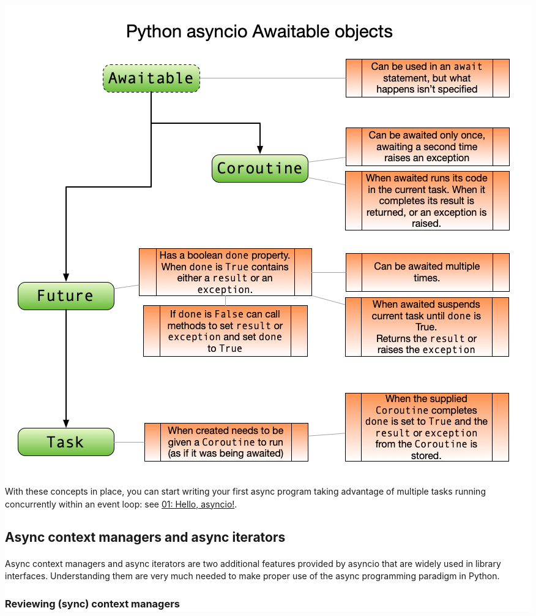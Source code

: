 ![asyncio awaitables](pics/awaitables_coroutines_futures_tasks.png)

With these concepts in place, you can start writing your first async program taking advantage of multiple tasks running concurrently within an event loop: see [01: Hello, asyncio!](01_hello-asyncio/).

## Async context managers and async iterators

Async context managers and async iterators are two additional features provided by asyncio that are widely used in library interfaces. Understanding them are very much needed to make proper use of the async programming paradigm in Python.

### Reviewing (sync) context managers
